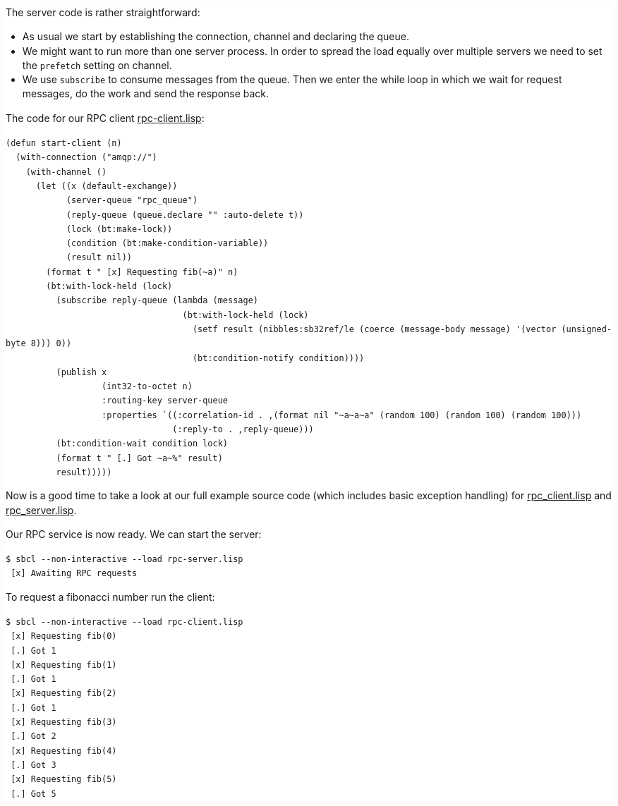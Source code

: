 


The server code is rather straightforward:

  * As usual we start by establishing the connection, channel and declaring
    the queue.
  * We might want to run more than one server process. In order
    to spread the load equally over multiple servers we need to set the
    `prefetch` setting on channel.
  * We use `subscribe` to consume messages from the queue. Then we enter the while loop in which
    we wait for request messages, do the work and send the response back.


The code for our RPC client [rpc-client.lisp](https://github.com/cl-rabbit/cl-bunny/tree/master/examples/tutorials/rpc-client.lisp):

	(defun start-client (n)
	  (with-connection ("amqp://")
	    (with-channel ()
	      (let ((x (default-exchange))
	            (server-queue "rpc_queue")
	            (reply-queue (queue.declare "" :auto-delete t))
	            (lock (bt:make-lock))
	            (condition (bt:make-condition-variable))
	            (result nil))
	        (format t " [x] Requesting fib(~a)" n)
	        (bt:with-lock-held (lock)
	          (subscribe reply-queue (lambda (message)
	                                   (bt:with-lock-held (lock)
	                                     (setf result (nibbles:sb32ref/le (coerce (message-body message) '(vector (unsigned-byte 8))) 0))
	                                     (bt:condition-notify condition))))
	          (publish x
	                   (int32-to-octet n)
	                   :routing-key server-queue
	                   :properties `((:correlation-id . ,(format nil "~a~a~a" (random 100) (random 100) (random 100)))
	                                 (:reply-to . ,reply-queue)))
	          (bt:condition-wait condition lock)
	          (format t " [.] Got ~a~%" result)
	          result)))))



Now is a good time to take a look at our full example source code (which includes basic exception handling) for
[rpc_client.lisp](code/rpc_client.lisp) and [rpc_server.lisp](code/rpc_server.lisp).


Our RPC service is now ready. We can start the server:

    $ sbcl --non-interactive --load rpc-server.lisp
     [x] Awaiting RPC requests

To request a fibonacci number run the client:

    $ sbcl --non-interactive --load rpc-client.lisp
	 [x] Requesting fib(0)
	 [.] Got 1
	 [x] Requesting fib(1)
	 [.] Got 1
	 [x] Requesting fib(2)
	 [.] Got 1
	 [x] Requesting fib(3)
	 [.] Got 2
	 [x] Requesting fib(4)
	 [.] Got 3
	 [x] Requesting fib(5)
	 [.] Got 5
